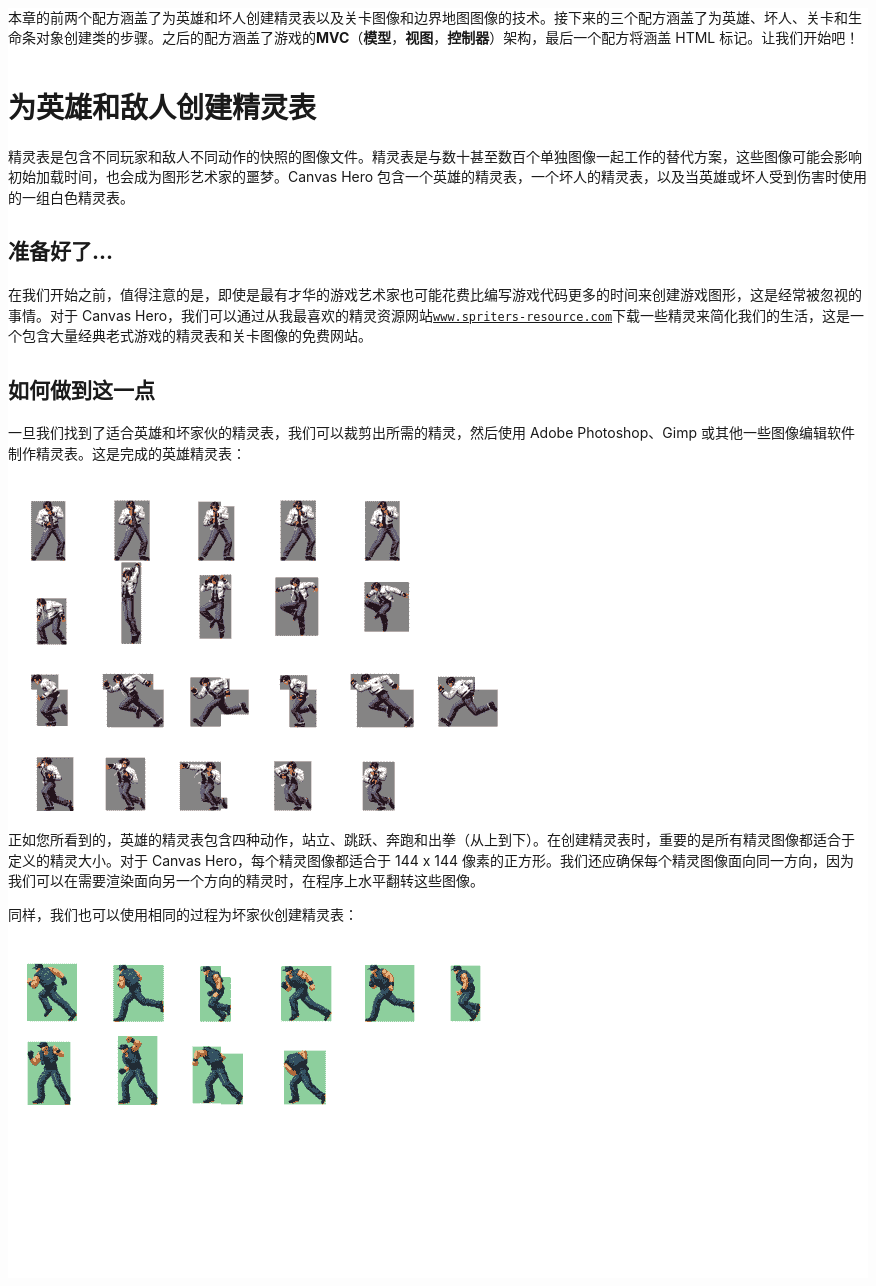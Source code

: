 
本章的前两个配方涵盖了为英雄和坏人创建精灵表以及关卡图像和边界地图图像的技术。接下来的三个配方涵盖了为英雄、坏人、关卡和生命条对象创建类的步骤。之后的配方涵盖了游戏的**MVC**（**模型**，**视图**，**控制器**）架构，最后一个配方将涵盖 HTML 标记。让我们开始吧！

# 为英雄和敌人创建精灵表

精灵表是包含不同玩家和敌人不同动作的快照的图像文件。精灵表是与数十甚至数百个单独图像一起工作的替代方案，这些图像可能会影响初始加载时间，也会成为图形艺术家的噩梦。Canvas Hero 包含一个英雄的精灵表，一个坏人的精灵表，以及当英雄或坏人受到伤害时使用的一组白色精灵表。

## 准备好了...

在我们开始之前，值得注意的是，即使是最有才华的游戏艺术家也可能花费比编写游戏代码更多的时间来创建游戏图形，这是经常被忽视的事情。对于 Canvas Hero，我们可以通过从我最喜欢的精灵资源网站[`www.spriters-resource.com`](http://www.spriters-resource.com)下载一些精灵来简化我们的生活，这是一个包含大量经典老式游戏的精灵表和关卡图像的免费网站。

## 如何做到这一点

一旦我们找到了适合英雄和坏家伙的精灵表，我们可以裁剪出所需的精灵，然后使用 Adobe Photoshop、Gimp 或其他一些图像编辑软件制作精灵表。这是完成的英雄精灵表：

![操作方法](img/1369_08_04.jpg)

正如您所看到的，英雄的精灵表包含四种动作，站立、跳跃、奔跑和出拳（从上到下）。在创建精灵表时，重要的是所有精灵图像都适合于定义的精灵大小。对于 Canvas Hero，每个精灵图像都适合于 144 x 144 像素的正方形。我们还应确保每个精灵图像面向同一方向，因为我们可以在需要渲染面向另一个方向的精灵时，在程序上水平翻转这些图像。

同样，我们也可以使用相同的过程为坏家伙创建精灵表：

![操作方法](img/1369_08_05.jpg)

